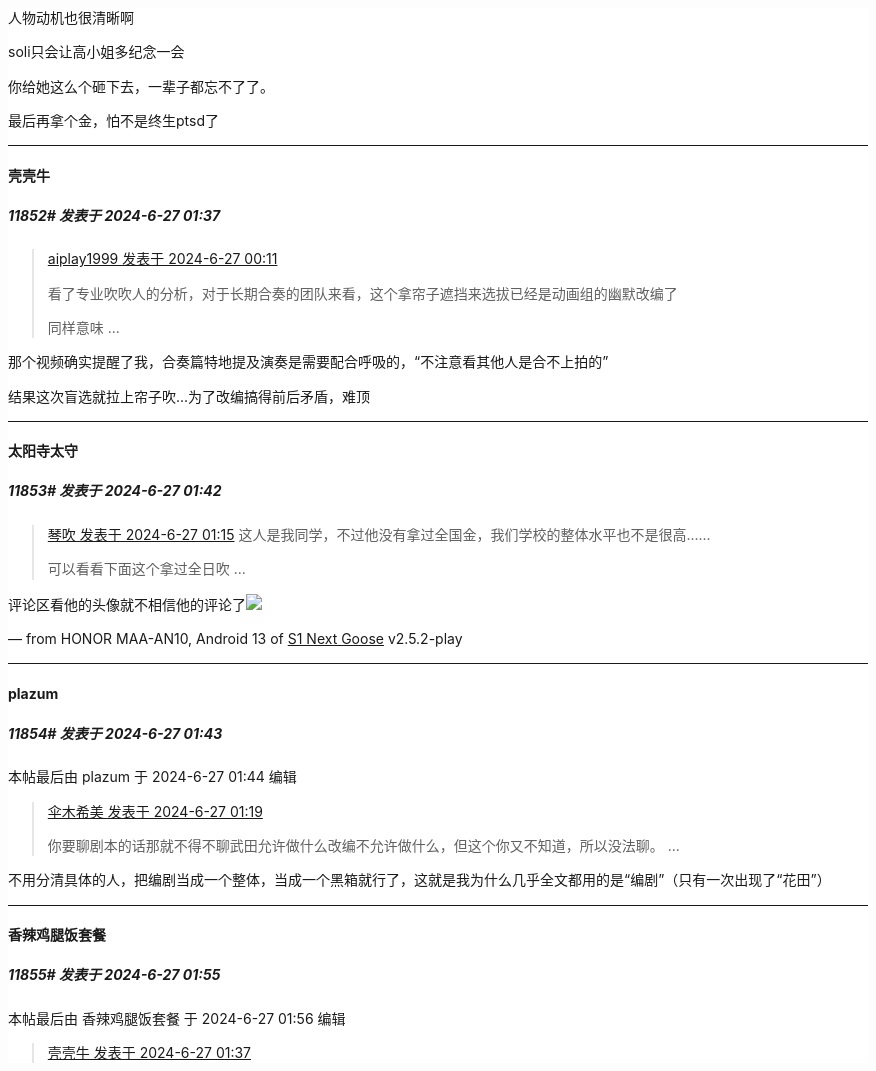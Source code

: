 人物动机也很清晰啊

soli只会让高小姐多纪念一会

你给她这么个砸下去，一辈子都忘不了了。

最后再拿个金，怕不是终生ptsd了


*****

####  壳壳牛  
##### 11852#       发表于 2024-6-27 01:37

<blockquote><a href="httphttps://bbs.saraba1st.com/2b/forum.php?mod=redirect&amp;goto=findpost&amp;pid=65394243&amp;ptid=2073353" target="_blank">aiplay1999 发表于 2024-6-27 00:11</a>

看了专业吹吹人的分析，对于长期合奏的团队来看，这个拿帘子遮挡来选拔已经是动画组的幽默改编了

同样意味 ...</blockquote>
那个视频确实提醒了我，合奏篇特地提及演奏是需要配合呼吸的，“不注意看其他人是合不上拍的”

结果这次盲选就拉上帘子吹...为了改编搞得前后矛盾，难顶


*****

####  太阳寺太守  
##### 11853#       发表于 2024-6-27 01:42

<blockquote><a href="httphttps://bbs.saraba1st.com/2b/forum.php?mod=redirect&amp;goto=findpost&amp;pid=65394679&amp;ptid=2073353" target="_blank">琴吹 发表于 2024-6-27 01:15</a>
这人是我同学，不过他没有拿过全国金，我们学校的整体水平也不是很高......

可以看看下面这个拿过全日吹 ...</blockquote>
评论区看他的头像就不相信他的评论了<img src="https://static.saraba1st.com/image/smiley/face2017/037.png" referrerpolicy="no-referrer">

— from HONOR MAA-AN10, Android 13 of [S1 Next Goose](https://pan.baidu.com/s/1mi43uRm) v2.5.2-play

*****

####  plazum  
##### 11854#       发表于 2024-6-27 01:43

 本帖最后由 plazum 于 2024-6-27 01:44 编辑 
<blockquote><a href="httphttps://bbs.saraba1st.com/2b/forum.php?mod=redirect&amp;goto=findpost&amp;pid=65394695&amp;ptid=2073353" target="_blank">伞木希美 发表于 2024-6-27 01:19</a>

你要聊剧本的话那就不得不聊武田允许做什么改编不允许做什么，但这个你又不知道，所以没法聊。 ...</blockquote>
不用分清具体的人，把编剧当成一个整体，当成一个黑箱就行了，这就是我为什么几乎全文都用的是“编剧”（只有一次出现了“花田”）


*****

####  香辣鸡腿饭套餐  
##### 11855#       发表于 2024-6-27 01:55

 本帖最后由 香辣鸡腿饭套餐 于 2024-6-27 01:56 编辑 
<blockquote><a href="httphttps://bbs.saraba1st.com/2b/forum.php?mod=redirect&amp;goto=findpost&amp;pid=65394757&amp;ptid=2073353" target="_blank">壳壳牛 发表于 2024-6-27 01:37</a>
